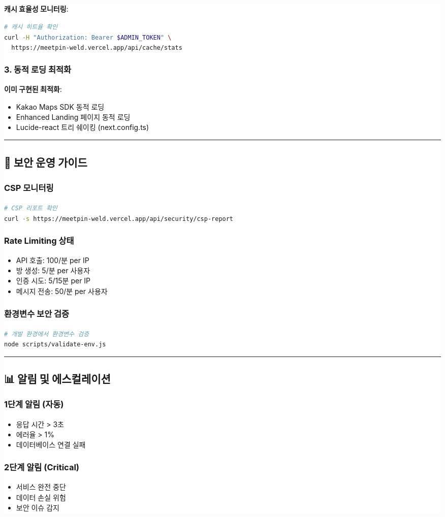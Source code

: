 **캐시 효율성 모니터링**:

```bash
# 캐시 히트율 확인
curl -H "Authorization: Bearer $ADMIN_TOKEN" \
  https://meetpin-weld.vercel.app/api/cache/stats
```

### 3. 동적 로딩 최적화

**이미 구현된 최적화**:

- Kakao Maps SDK 동적 로딩
- Enhanced Landing 페이지 동적 로딩
- Lucide-react 트리 쉐이킹 (next.config.ts)

---

## 🔐 보안 운영 가이드

### CSP 모니터링

```bash
# CSP 리포트 확인
curl -s https://meetpin-weld.vercel.app/api/security/csp-report
```

### Rate Limiting 상태

- API 호출: 100/분 per IP
- 방 생성: 5/분 per 사용자
- 인증 시도: 5/15분 per IP
- 메시지 전송: 50/분 per 사용자

### 환경변수 보안 검증

```bash
# 개발 환경에서 환경변수 검증
node scripts/validate-env.js
```

---

## 📊 알림 및 에스컬레이션

### 1단계 알림 (자동)

- 응답 시간 > 3초
- 에러율 > 1%
- 데이터베이스 연결 실패

### 2단계 알림 (Critical)

- 서비스 완전 중단
- 데이터 손실 위험
- 보안 이슈 감지
